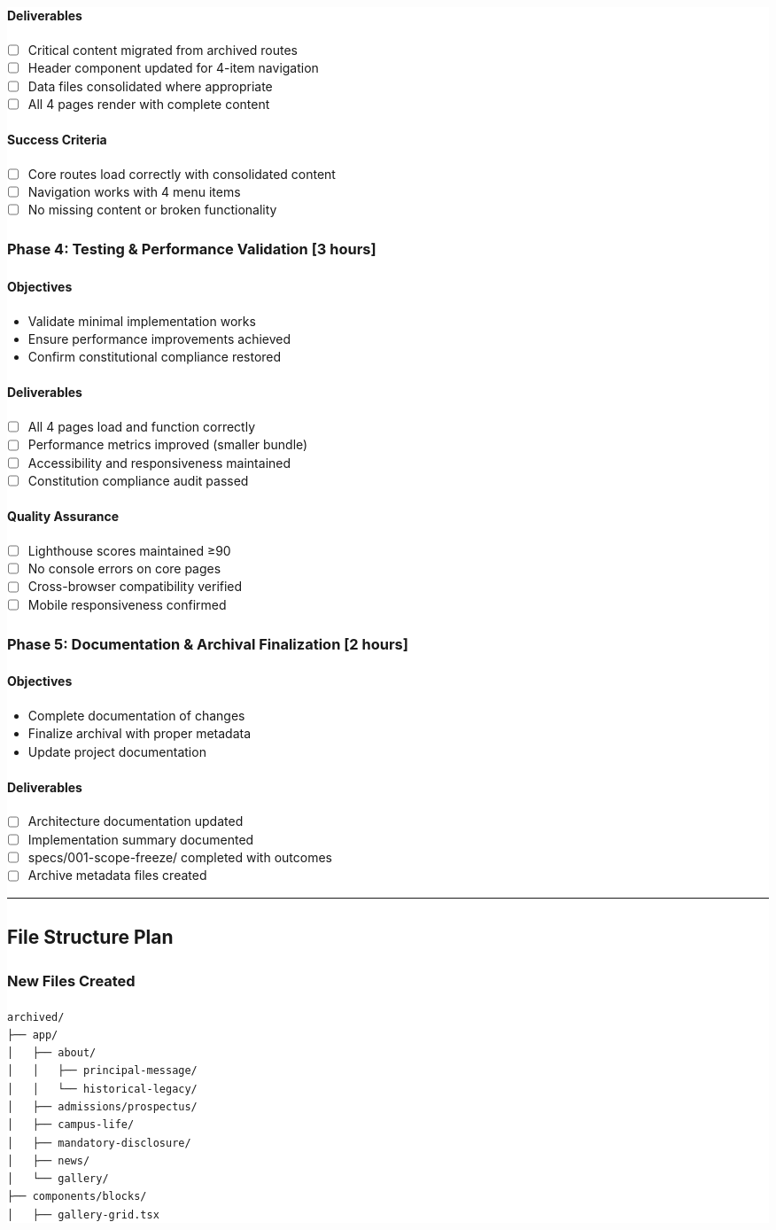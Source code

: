 #### Deliverables
- [ ] Critical content migrated from archived routes
- [ ] Header component updated for 4-item navigation
- [ ] Data files consolidated where appropriate
- [ ] All 4 pages render with complete content

#### Success Criteria
- [ ] Core routes load correctly with consolidated content
- [ ] Navigation works with 4 menu items
- [ ] No missing content or broken functionality

### Phase 4: Testing & Performance Validation [3 hours]

#### Objectives
- Validate minimal implementation works
- Ensure performance improvements achieved
- Confirm constitutional compliance restored

#### Deliverables
- [ ] All 4 pages load and function correctly
- [ ] Performance metrics improved (smaller bundle)
- [ ] Accessibility and responsiveness maintained
- [ ] Constitution compliance audit passed

#### Quality Assurance
- [ ] Lighthouse scores maintained ≥90
- [ ] No console errors on core pages
- [ ] Cross-browser compatibility verified
- [ ] Mobile responsiveness confirmed

### Phase 5: Documentation & Archival Finalization [2 hours]

#### Objectives
- Complete documentation of changes
- Finalize archival with proper metadata
- Update project documentation

#### Deliverables
- [ ] Architecture documentation updated
- [ ] Implementation summary documented
- [ ] specs/001-scope-freeze/ completed with outcomes
- [ ] Archive metadata files created

---

## File Structure Plan

### New Files Created
```
archived/
├── app/
│   ├── about/
│   │   ├── principal-message/
│   │   └── historical-legacy/
│   ├── admissions/prospectus/
│   ├── campus-life/
│   ├── mandatory-disclosure/
│   ├── news/
│   └── gallery/
├── components/blocks/
│   ├── gallery-grid.tsx
```